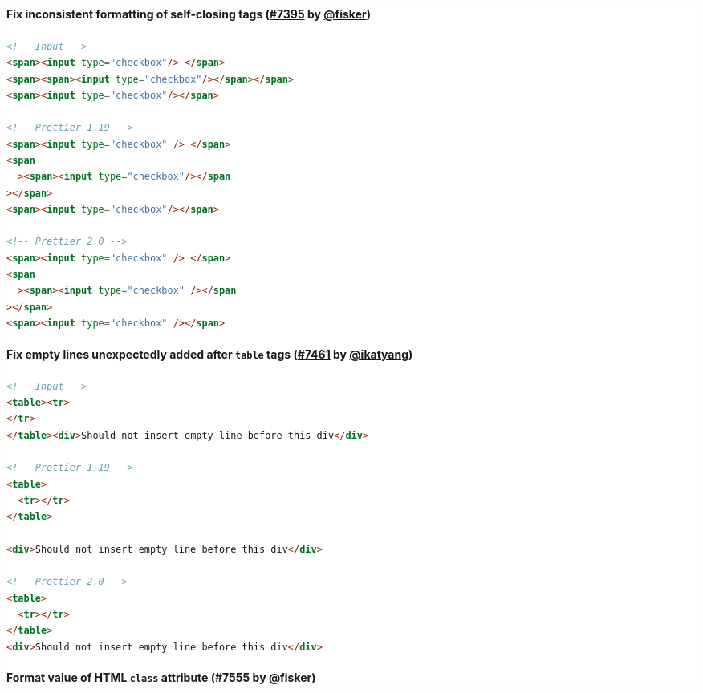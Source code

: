 #### Fix inconsistent formatting of self-closing tags ([#7395](https://github.com/prettier/prettier/pull/7395) by [@fisker](https://github.com/fisker))


```html
<!-- Input -->
<span><input type="checkbox"/> </span>
<span><span><input type="checkbox"/></span></span>
<span><input type="checkbox"/></span>

<!-- Prettier 1.19 -->
<span><input type="checkbox" /> </span>
<span
  ><span><input type="checkbox"/></span
></span>
<span><input type="checkbox"/></span>

<!-- Prettier 2.0 -->
<span><input type="checkbox" /> </span>
<span
  ><span><input type="checkbox" /></span
></span>
<span><input type="checkbox" /></span>
```

#### Fix empty lines unexpectedly added after `table` tags ([#7461](https://github.com/prettier/prettier/pull/7461) by [@ikatyang](https://github.com/ikatyang))


```html
<!-- Input -->
<table><tr>
</tr>
</table><div>Should not insert empty line before this div</div>

<!-- Prettier 1.19 -->
<table>
  <tr></tr>
</table>

<div>Should not insert empty line before this div</div>

<!-- Prettier 2.0 -->
<table>
  <tr></tr>
</table>
<div>Should not insert empty line before this div</div>
```

#### Format value of HTML `class` attribute ([#7555](https://github.com/prettier/prettier/pull/7555) by [@fisker](https://github.com/fisker))
